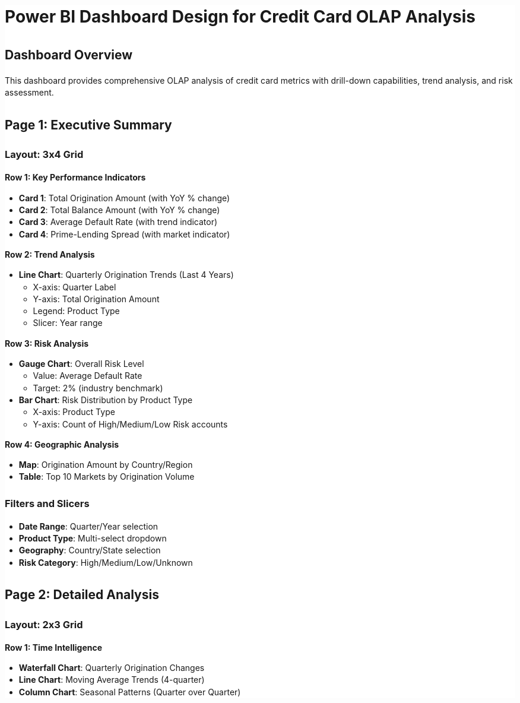 # Power BI Dashboard Design for Credit Card OLAP Analysis

## Dashboard Overview

This dashboard provides comprehensive OLAP analysis of credit card metrics with drill-down capabilities, trend analysis, and risk assessment.

## Page 1: Executive Summary

### Layout: 3x4 Grid

**Row 1: Key Performance Indicators**
- **Card 1**: Total Origination Amount (with YoY % change)
- **Card 2**: Total Balance Amount (with YoY % change)  
- **Card 3**: Average Default Rate (with trend indicator)
- **Card 4**: Prime-Lending Spread (with market indicator)

**Row 2: Trend Analysis**
- **Line Chart**: Quarterly Origination Trends (Last 4 Years)
  - X-axis: Quarter Label
  - Y-axis: Total Origination Amount
  - Legend: Product Type
  - Slicer: Year range

**Row 3: Risk Analysis**
- **Gauge Chart**: Overall Risk Level
  - Value: Average Default Rate
  - Target: 2% (industry benchmark)
- **Bar Chart**: Risk Distribution by Product Type
  - X-axis: Product Type
  - Y-axis: Count of High/Medium/Low Risk accounts

**Row 4: Geographic Analysis**
- **Map**: Origination Amount by Country/Region
- **Table**: Top 10 Markets by Origination Volume

### Filters and Slicers
- **Date Range**: Quarter/Year selection
- **Product Type**: Multi-select dropdown
- **Geography**: Country/State selection
- **Risk Category**: High/Medium/Low/Unknown

## Page 2: Detailed Analysis

### Layout: 2x3 Grid

**Row 1: Time Intelligence**
- **Waterfall Chart**: Quarterly Origination Changes
- **Line Chart**: Moving Average Trends (4-quarter)
- **Column Chart**: Seasonal Patterns (Quarter over Quarter)
